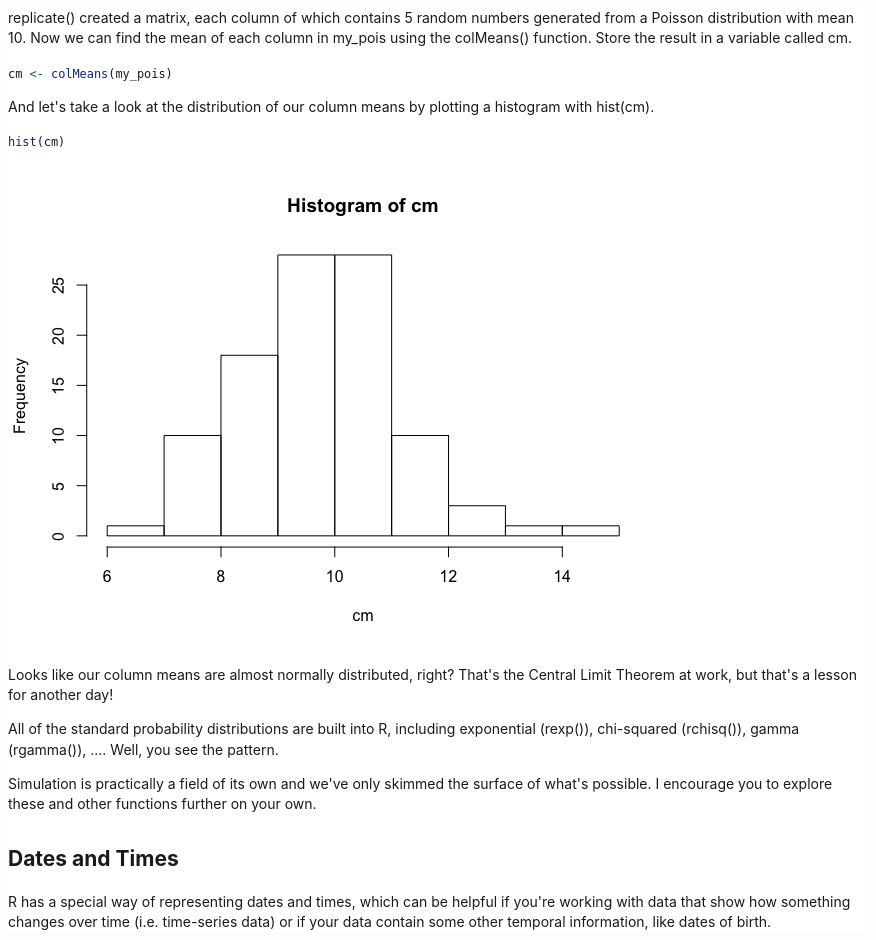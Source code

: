 replicate() created a matrix, each column of which contains 5 random numbers generated from a Poisson distribution with mean 10. Now we can find the mean of each column in my_pois using the colMeans() function. Store the result in a variable called cm.


```r
cm <- colMeans(my_pois)
```

And let's take a look at the distribution of our column means by plotting a histogram with hist(cm).


```r
hist(cm)
```

![](RProg13-15_files/figure-html/unnamed-chunk-20-1.png)

Looks like our column means are almost normally distributed, right? That's the Central Limit Theorem at work, but that's a lesson for another day!

All of the standard probability distributions are built into R, including exponential (rexp()), chi-squared (rchisq()), gamma (rgamma()), .... Well, you see the pattern.

Simulation is practically a field of its own and we've only skimmed the surface of what's possible. I encourage you to explore these and other functions further on your own.

## Dates and Times

R has a special way of representing dates and times, which can be helpful if you're working with data that show how something changes over time (i.e. time-series data) or if your data contain some other temporal information, like dates of birth.
